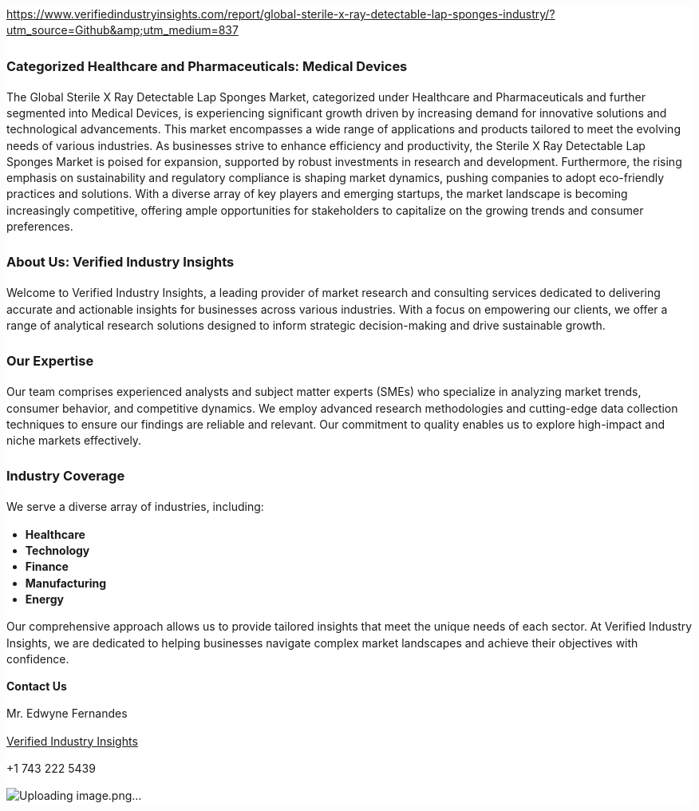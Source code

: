 </strong><a href="https://www.verifiedindustryinsights.com/report/global-sterile-x-ray-detectable-lap-sponges-industry/?utm_source=Github&amp;utm_medium=837">https://www.verifiedindustryinsights.com/report/global-sterile-x-ray-detectable-lap-sponges-industry/?utm_source=Github&amp;utm_medium=837</a>&nbsp;</p><h3>Categorized Healthcare and Pharmaceuticals: Medical Devices </h3><p>The Global Sterile X Ray Detectable Lap Sponges Market, categorized under Healthcare and Pharmaceuticals and further segmented into Medical Devices, is experiencing significant growth driven by increasing demand for innovative solutions and technological advancements. This market encompasses a wide range of applications and products tailored to meet the evolving needs of various industries. As businesses strive to enhance efficiency and productivity, the Sterile X Ray Detectable Lap Sponges Market is poised for expansion, supported by robust investments in research and development. Furthermore, the rising emphasis on sustainability and regulatory compliance is shaping market dynamics, pushing companies to adopt eco-friendly practices and solutions. With a diverse array of key players and emerging startups, the market landscape is becoming increasingly competitive, offering ample opportunities for stakeholders to capitalize on the growing trends and consumer preferences.</p><h3>About Us: Verified Industry Insights</h3><p>Welcome to Verified Industry Insights, a leading provider of market research and consulting services dedicated to delivering accurate and actionable insights for businesses across various industries. With a focus on empowering our clients, we offer a range of analytical research solutions designed to inform strategic decision-making and drive sustainable growth.</p><h3>Our Expertise</h3><p>Our team comprises experienced analysts and subject matter experts (SMEs) who specialize in analyzing market trends, consumer behavior, and competitive dynamics. We employ advanced research methodologies and cutting-edge data collection techniques to ensure our findings are reliable and relevant. Our commitment to quality enables us to explore high-impact and niche markets effectively.</p><h3>Industry Coverage</h3><p>We serve a diverse array of industries, including:</p><ul><li><strong>Healthcare</strong></li><li><strong>Technology</strong></li><li><strong>Finance</strong></li><li><strong>Manufacturing</strong></li><li><strong>Energy</strong></li></ul><p>Our comprehensive approach allows us to provide tailored insights that meet the unique needs of each sector. At Verified Industry Insights, we are dedicated to helping businesses navigate complex market landscapes and achieve their objectives with confidence.</p><p><strong>Contact Us</strong></p><p>Mr. Edwyne Fernandes</p><p><a href="https://www.verifiedindustryinsights.com/">Verified Industry Insights</a></p><p>+1 743 222 5439</p>
![Uploading image.png…]()
